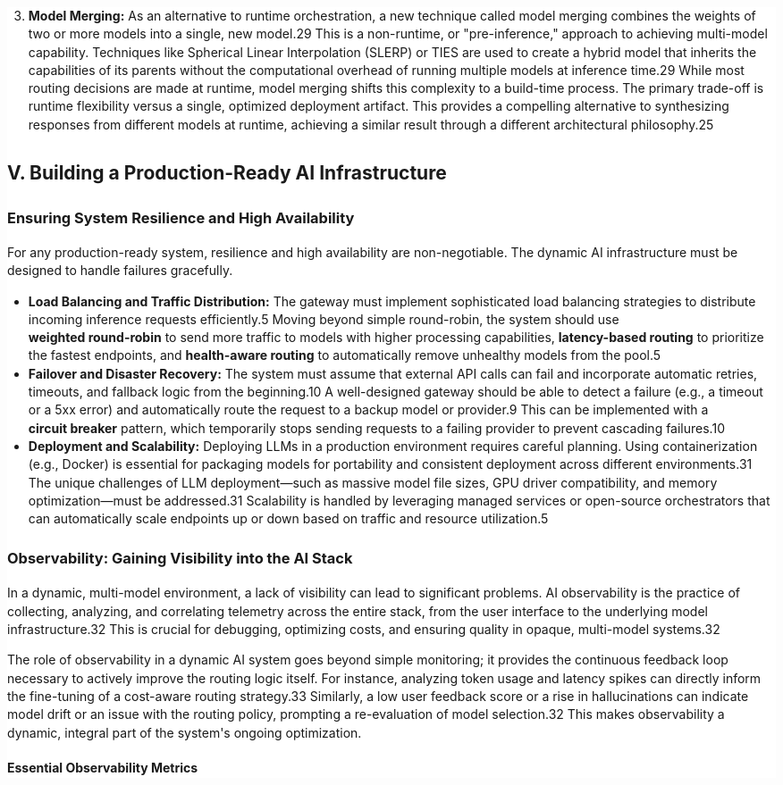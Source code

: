 3. **Model Merging:** As an alternative to runtime orchestration, a new technique called model merging combines the weights of two or more models into a single, new model.29 This is a non-runtime, or "pre-inference," approach to achieving multi-model capability. Techniques like Spherical Linear Interpolation (SLERP) or TIES are used to create a hybrid model that inherits the capabilities of its parents without the computational overhead of running multiple models at inference time.29 While most routing decisions are made at runtime, model merging shifts this complexity to a build-time process. The primary trade-off is runtime flexibility versus a single, optimized deployment artifact. This provides a compelling alternative to synthesizing responses from different models at runtime, achieving a similar result through a different architectural philosophy.25

## **V. Building a Production-Ready AI Infrastructure**

### **Ensuring System Resilience and High Availability**

For any production-ready system, resilience and high availability are non-negotiable. The dynamic AI infrastructure must be designed to handle failures gracefully.

* **Load Balancing and Traffic Distribution:** The gateway must implement sophisticated load balancing strategies to distribute incoming inference requests efficiently.5 Moving beyond simple round-robin, the system should use  
  **weighted round-robin** to send more traffic to models with higher processing capabilities, **latency-based routing** to prioritize the fastest endpoints, and **health-aware routing** to automatically remove unhealthy models from the pool.5  
* **Failover and Disaster Recovery:** The system must assume that external API calls can fail and incorporate automatic retries, timeouts, and fallback logic from the beginning.10 A well-designed gateway should be able to detect a failure (e.g., a timeout or a 5xx error) and automatically route the request to a backup model or provider.9 This can be implemented with a  
  **circuit breaker** pattern, which temporarily stops sending requests to a failing provider to prevent cascading failures.10  
* **Deployment and Scalability:** Deploying LLMs in a production environment requires careful planning. Using containerization (e.g., Docker) is essential for packaging models for portability and consistent deployment across different environments.31 The unique challenges of LLM deployment—such as massive model file sizes, GPU driver compatibility, and memory optimization—must be addressed.31 Scalability is handled by leveraging managed services or open-source orchestrators that can automatically scale endpoints up or down based on traffic and resource utilization.5

### **Observability: Gaining Visibility into the AI Stack**

In a dynamic, multi-model environment, a lack of visibility can lead to significant problems. AI observability is the practice of collecting, analyzing, and correlating telemetry across the entire stack, from the user interface to the underlying model infrastructure.32 This is crucial for debugging, optimizing costs, and ensuring quality in opaque, multi-model systems.32

The role of observability in a dynamic AI system goes beyond simple monitoring; it provides the continuous feedback loop necessary to actively improve the routing logic itself. For instance, analyzing token usage and latency spikes can directly inform the fine-tuning of a cost-aware routing strategy.33 Similarly, a low user feedback score or a rise in hallucinations can indicate model drift or an issue with the routing policy, prompting a re-evaluation of model selection.32 This makes observability a dynamic, integral part of the system's ongoing optimization.

#### **Essential Observability Metrics**
